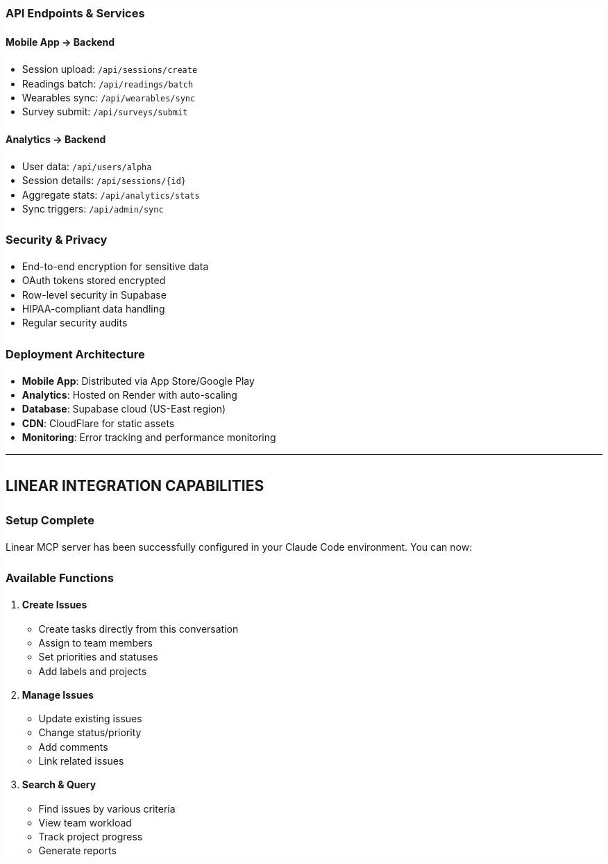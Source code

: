 ### API Endpoints & Services

#### Mobile App → Backend
- Session upload: `/api/sessions/create`
- Readings batch: `/api/readings/batch`
- Wearables sync: `/api/wearables/sync`
- Survey submit: `/api/surveys/submit`

#### Analytics → Backend
- User data: `/api/users/alpha`
- Session details: `/api/sessions/{id}`
- Aggregate stats: `/api/analytics/stats`
- Sync triggers: `/api/admin/sync`

### Security & Privacy
- End-to-end encryption for sensitive data
- OAuth tokens stored encrypted
- Row-level security in Supabase
- HIPAA-compliant data handling
- Regular security audits

### Deployment Architecture
- **Mobile App**: Distributed via App Store/Google Play
- **Analytics**: Hosted on Render with auto-scaling
- **Database**: Supabase cloud (US-East region)
- **CDN**: CloudFlare for static assets
- **Monitoring**: Error tracking and performance monitoring

---

## LINEAR INTEGRATION CAPABILITIES

### Setup Complete
Linear MCP server has been successfully configured in your Claude Code environment. You can now:

### Available Functions
1. **Create Issues**
   - Create tasks directly from this conversation
   - Assign to team members
   - Set priorities and statuses
   - Add labels and projects

2. **Manage Issues**
   - Update existing issues
   - Change status/priority
   - Add comments
   - Link related issues

3. **Search & Query**
   - Find issues by various criteria
   - View team workload
   - Track project progress
   - Generate reports
